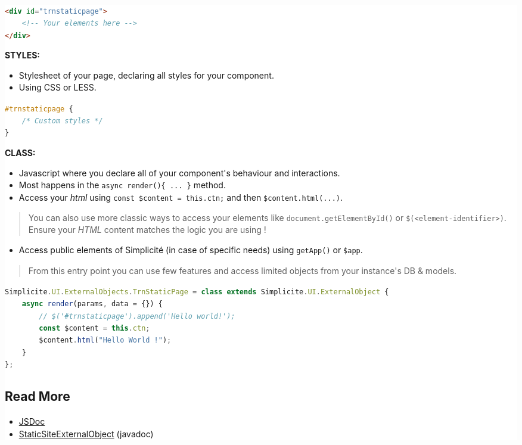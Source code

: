 ```html
<div id="trnstaticpage">
    <!-- Your elements here -->
</div>
```

**STYLES:**
- Stylesheet of your page, declaring all styles for your component.
- Using CSS or LESS.

```css
#trnstaticpage {
	/* Custom styles */
}
```

**CLASS:**
- Javascript where you declare all of your component's behaviour and interactions.
- Most happens in the `async render(){ ... }` method.
- Access your *html* using `const $content = this.ctn;` and then `$content.html(...)`.
> You can also use more classic ways to access your elements like `document.getElementById()` or `$(<element-identifier>)`. Ensure your *HTML* content matches the logic you are using !
- Access public elements of Simplicité (in case of specific needs) using `getApp()` or `$app`.
> From this entry point you can use few features and access limited objects from your instance's DB & models.

```javascript
Simplicite.UI.ExternalObjects.TrnStaticPage = class extends Simplicite.UI.ExternalObject {
	async render(params, data = {}) {
		// $('#trnstaticpage').append('Hello world!');
        const $content = this.ctn;
        $content.html("Hello World !");
	}
};
```

## Read More

- [JSDoc](https://platform.simplicite.io/6.2/jsdoc/global.html)
- [StaticSiteExternalObject](https://platform.simplicite.io/6.2/javadoc/com/simplicite/webapp/web/StaticSiteExternalObject.html) (javadoc)